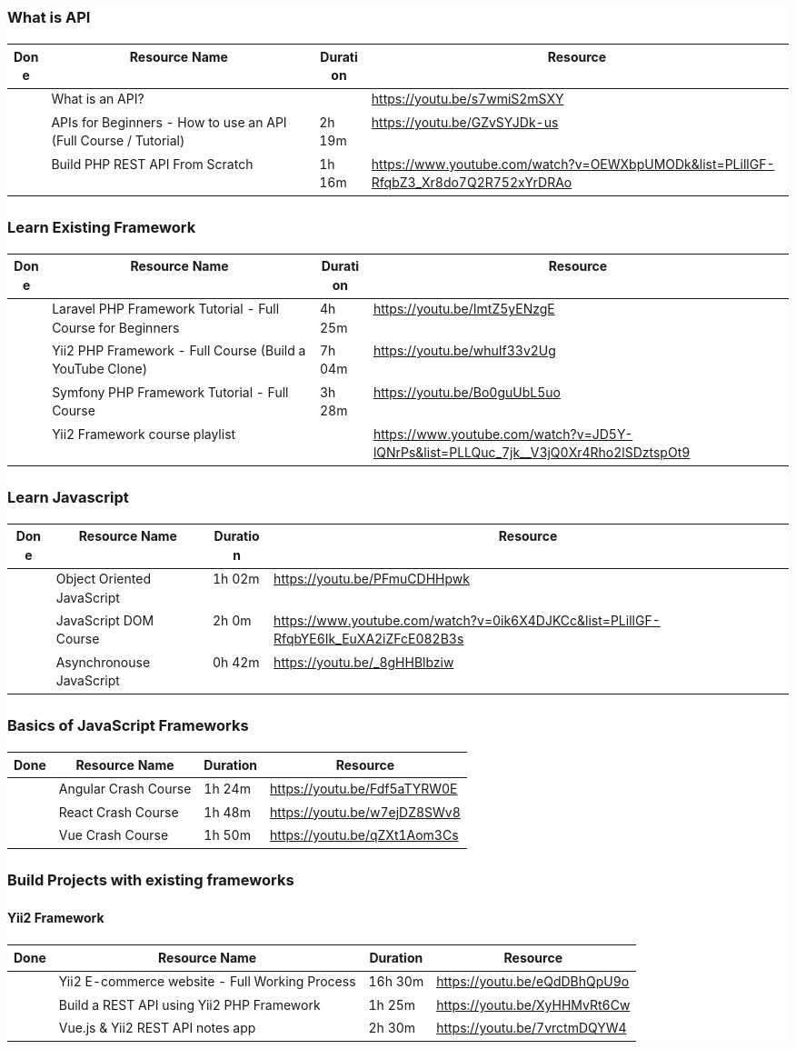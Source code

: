 ### What is API
|Done| Resource Name                                                     |Duration| Resource                     |
|----|-------------------------------------------------------------------|--------|------------------------------|
| | What is an API?                                                   |        | https://youtu.be/s7wmiS2mSXY |
| | APIs for Beginners - How to use an API (Full Course / Tutorial)   | 2h 19m | https://youtu.be/GZvSYJDk-us |
| | Build PHP REST API From Scratch                                   | 1h 16m | https://www.youtube.com/watch?v=OEWXbpUMODk&list=PLillGF-RfqbZ3_Xr8do7Q2R752xYrDRAo |


### Learn Existing Framework
|Done| Resource Name                                              |Duration| Resource                     |
|----|------------------------------------------------------------|--------|------------------------------|
| | Laravel PHP Framework Tutorial - Full Course for Beginners | 4h 25m | https://youtu.be/ImtZ5yENzgE |
| | Yii2 PHP Framework - Full Course (Build a YouTube Clone)   | 7h 04m | https://youtu.be/whuIf33v2Ug |
| | Symfony PHP Framework Tutorial - Full Course               | 3h 28m | https://youtu.be/Bo0guUbL5uo |
| | Yii2 Framework course playlist                             |        | https://www.youtube.com/watch?v=JD5Y-lQNrPs&list=PLLQuc_7jk__V3jQ0Xr4Rho2lSDztspOt9 |

### Learn Javascript
|Done| Resource Name                                              |Duration| Resource                     |
|----|------------------------------------------------------------|--------|------------------------------|
| | Object Oriented JavaScript                                 | 1h 02m | https://youtu.be/PFmuCDHHpwk |
| | JavaScript DOM Course                                      | 2h 0m  | https://www.youtube.com/watch?v=0ik6X4DJKCc&list=PLillGF-RfqbYE6Ik_EuXA2iZFcE082B3s |
| | Asynchronouse JavaScript                                   | 0h 42m | https://youtu.be/_8gHHBlbziw |

### Basics of JavaScript Frameworks
|Done| Resource Name                                              |Duration| Resource                     |
|----|------------------------------------------------------------|--------|------------------------------|
| | Angular Crash Course                                       | 1h 24m | https://youtu.be/Fdf5aTYRW0E |
| | React Crash Course                                         | 1h 48m | https://youtu.be/w7ejDZ8SWv8 |
| | Vue Crash Course                                           | 1h 50m | https://youtu.be/qZXt1Aom3Cs |


### Build Projects with existing frameworks

#### Yii2 Framework
|Done| Resource Name                                              |Duration| Resource                     |
|----|------------------------------------------------------------|--------|------------------------------|
| | Yii2 E-commerce website - Full Working Process             | 16h 30m| https://youtu.be/eQdDBhQpU9o |
| | Build a REST API using Yii2 PHP Framework                  | 1h 25m | https://youtu.be/XyHHMvRt6Cw |
| | Vue.js & Yii2 REST API notes app                           | 2h 30m | https://youtu.be/7vrctmDQYW4 |
